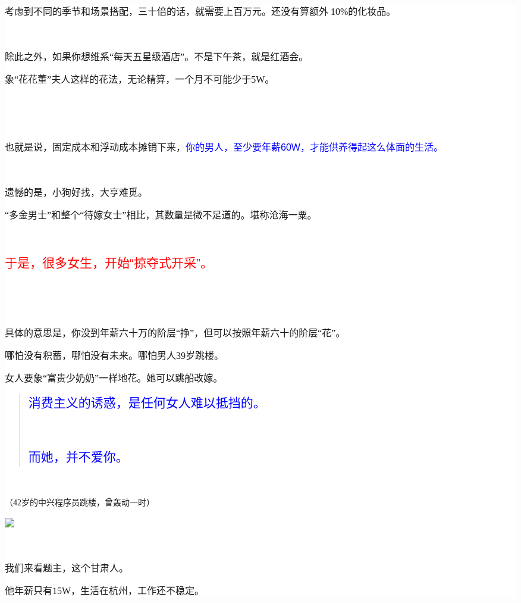   <p style="line-height: 150%;"><span style="font-size:16px;line-height:150%;font-family:楷体;">考虑到不同的季节和场景搭配，三十倍的话，就需要上百万元。还没有算额外 10%的化妆品。</span></p>
  <p style="line-height: 150%;"><span style="font-size:16px;line-height:150%;font-family:楷体;">&nbsp;</span></p>
  <p style="line-height: 150%;"><span style="font-size:16px;line-height:150%;font-family:楷体;">除此之外，如果你想维系“每天五星级酒店”。不是下午茶，就是红酒会。</span></p>
  <p style="line-height: 150%;"><span style="font-size:16px;line-height:150%;font-family:楷体;">象“花花董”夫人这样的花法，无论精算，一个月不可能少于5W。</span></p>
  <p style="line-height: 150%;"><span style="font-size:16px;line-height:150%;font-family:楷体;">&nbsp;</span></p>
  <p style="line-height: 150%;"><span style="font-size:16px;line-height:150%;font-family:楷体;">&nbsp;</span></p>
  <p style="line-height: 150%;"><span style="font-size:16px;line-height:150%;font-family:楷体;">也就是说，固定成本和浮动成本摊销下来，</span><span style="font-size:16px;line-height:150%;font-family:微软雅黑,sans-serif;color:blue;">你的男人，至少要年薪60W，才能供养得起这么体面的生活。</span></p>
  <p style="line-height: 150%;"><span style="font-size:16px;line-height:150%;font-family:楷体;">&nbsp;</span></p>
  <p style="line-height: 150%;"><span style="font-size:16px;line-height:150%;font-family:楷体;">遗憾的是，小狗好找，大亨难觅。</span></p>
  <p style="line-height: 150%;"><span style="font-size:16px;line-height:150%;font-family:楷体;">“多金男士”和整个“待嫁女士”相比，其数量是微不足道的。堪称沧海一粟。</span></p>
  <p style="line-height: 150%;"><span style="font-size:16px;line-height:150%;font-family:楷体;">&nbsp;</span></p>
  <p style="line-height: 150%;"><span style="font-size:21px;line-height:150%;font-family:微软雅黑,sans-serif;color:red;">于是，很多女生，开始“掠夺式开采”。</span></p>
  <p style="line-height: 150%;"><span style="font-size:16px;line-height:150%;font-family:楷体;">&nbsp;</span></p>
  <p style="line-height: 150%;"><span style="font-size:16px;line-height:150%;font-family:楷体;">&nbsp;</span></p>
  <p style="line-height: 150%;"><span style="font-size:16px;line-height:150%;font-family:楷体;">具体的意思是，你没到年薪六十万的阶层“挣”，但可以按照年薪六十的阶层“花”。</span></p>
  <p style="line-height: 150%;margin-top: 10px;margin-bottom: 10px;"><span style="font-size:16px;line-height:150%;font-family:楷体;">哪怕没有积蓄，哪怕没有未来。哪怕男人39岁跳楼。</span></p>
  <p style="line-height: 150%;"><span style="font-size:16px;line-height:150%;font-family:楷体;">女人要象“富贵少奶奶”一样地花。她可以跳船改嫁。</span><span style="font-family: 楷体;font-size: 16px;">&nbsp;</span></p>
  <p style="line-height: 150%;"><span style="font-size:21px;line-height:150%;font-family:等线;color:blue;"></span></p>
  <blockquote class="js_blockquote_wrap" data-url="" data-author-name="" data-content-utf8-length="27" data-source-title="">
   <section class="js_blockquote_digest">
    <section>
     <p style="line-height: 150%;"><span style="font-size:21px;line-height:150%;font-family:等线;color:blue;">消费主义的诱惑，是任何女人难以抵挡的。</span></p>
     <p style="line-height: 150%;"><span style="font-size:21px;line-height:150%;font-family:等线;color:blue;"><br></span></p>
     <p style="line-height: 150%;"><span style="font-size:21px;line-height:150%;font-family:等线;color:blue;">而她，并不爱你。</span></p>
    </section>
   </section>
  </blockquote>
  <p><br></p>
  <p style="line-height: 150%;"><span style="font-size:21px;line-height:150%;font-family:等线;color:blue;"></span></p>
  <p style="line-height: 150%;"><span style="font-size:16px;line-height:150%;font-family:楷体;"></span><span style="font-family: 楷体;font-size: 14px;">（42岁的中兴程序员跳楼，曾轰动一时）</span></p>
  <p style="line-height: 150%;"><img class="rich_pages js_insertlocalimg" data-backw="578" data-ratio="0.7260504201680672" data-s="300,640" data-w="595" style="text-align: center;width: 100%;" src="http://www.shuikult.net/uploads/allimg/2020/4/ZVbIr2.jpeg"></p>
  <p style="line-height: 150%;"><span style="font-size:16px;line-height:150%;font-family:楷体;">&nbsp;</span><br></p>
  <p style="line-height: 150%;"><span style="font-size:16px;line-height:150%;font-family:楷体;">我们来看题主，这个甘肃人。</span></p>
  <p style="line-height: 150%;"><span style="font-size:16px;line-height:150%;font-family:楷体;">他年薪只有15W，生活在杭州，工作还不稳定。</span></p>